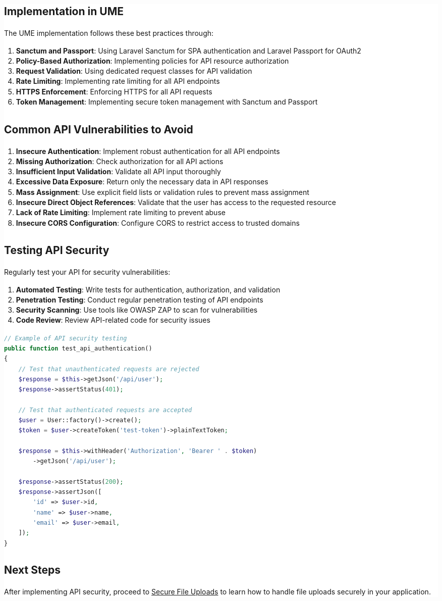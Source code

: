 ## Implementation in UME

The UME implementation follows these best practices through:

1. **Sanctum and Passport**: Using Laravel Sanctum for SPA authentication and Laravel Passport for OAuth2
2. **Policy-Based Authorization**: Implementing policies for API resource authorization
3. **Request Validation**: Using dedicated request classes for API validation
4. **Rate Limiting**: Implementing rate limiting for all API endpoints
5. **HTTPS Enforcement**: Enforcing HTTPS for all API requests
6. **Token Management**: Implementing secure token management with Sanctum and Passport

## Common API Vulnerabilities to Avoid

1. **Insecure Authentication**: Implement robust authentication for all API endpoints
2. **Missing Authorization**: Check authorization for all API actions
3. **Insufficient Input Validation**: Validate all API input thoroughly
4. **Excessive Data Exposure**: Return only the necessary data in API responses
5. **Mass Assignment**: Use explicit field lists or validation rules to prevent mass assignment
6. **Insecure Direct Object References**: Validate that the user has access to the requested resource
7. **Lack of Rate Limiting**: Implement rate limiting to prevent abuse
8. **Insecure CORS Configuration**: Configure CORS to restrict access to trusted domains

## Testing API Security

Regularly test your API for security vulnerabilities:

1. **Automated Testing**: Write tests for authentication, authorization, and validation
2. **Penetration Testing**: Conduct regular penetration testing of API endpoints
3. **Security Scanning**: Use tools like OWASP ZAP to scan for vulnerabilities
4. **Code Review**: Review API-related code for security issues

```php
// Example of API security testing
public function test_api_authentication()
{
    // Test that unauthenticated requests are rejected
    $response = $this->getJson('/api/user');
    $response->assertStatus(401);
    
    // Test that authenticated requests are accepted
    $user = User::factory()->create();
    $token = $user->createToken('test-token')->plainTextToken;
    
    $response = $this->withHeader('Authorization', 'Bearer ' . $token)
        ->getJson('/api/user');
    
    $response->assertStatus(200);
    $response->assertJson([
        'id' => $user->id,
        'name' => $user->name,
        'email' => $user->email,
    ]);
}
```

## Next Steps

After implementing API security, proceed to [Secure File Uploads](./080-secure-file-uploads.md) to learn how to handle file uploads securely in your application.
